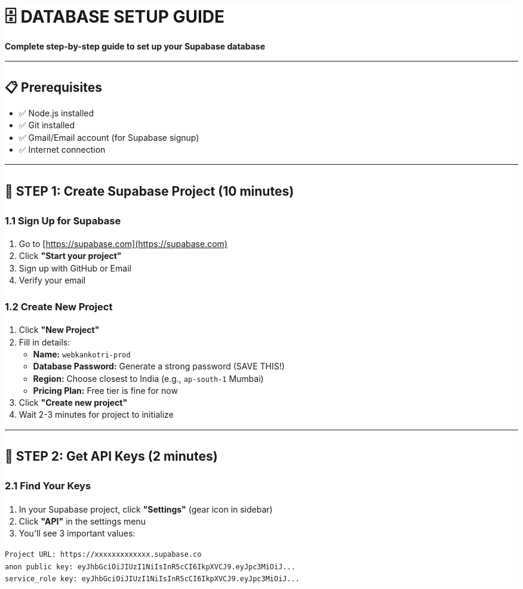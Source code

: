 # 🗄️ DATABASE SETUP GUIDE

**Complete step-by-step guide to set up your Supabase database**

---

## 📋 **Prerequisites**

- ✅ Node.js installed
- ✅ Git installed
- ✅ Gmail/Email account (for Supabase signup)
- ✅ Internet connection

---

## 🚀 **STEP 1: Create Supabase Project (10 minutes)**

### **1.1 Sign Up for Supabase**

1. Go to [https://supabase.com](https://supabase.com)
2. Click **"Start your project"**
3. Sign up with GitHub or Email
4. Verify your email

### **1.2 Create New Project**

1. Click **"New Project"**
2. Fill in details:
   - **Name:** `webkankotri-prod`
   - **Database Password:** Generate a strong password (SAVE THIS!)
   - **Region:** Choose closest to India (e.g., `ap-south-1` Mumbai)
   - **Pricing Plan:** Free tier is fine for now
3. Click **"Create new project"**
4. Wait 2-3 minutes for project to initialize

---

## 🔑 **STEP 2: Get API Keys (2 minutes)**

### **2.1 Find Your Keys**

1. In your Supabase project, click **"Settings"** (gear icon in sidebar)
2. Click **"API"** in the settings menu
3. You'll see 3 important values:

```
Project URL: https://xxxxxxxxxxxxx.supabase.co
anon public key: eyJhbGciOiJIUzI1NiIsInR5cCI6IkpXVCJ9.eyJpc3MiOiJ...
service_role key: eyJhbGciOiJIUzI1NiIsInR5cCI6IkpXVCJ9.eyJpc3MiOiJ...
```
